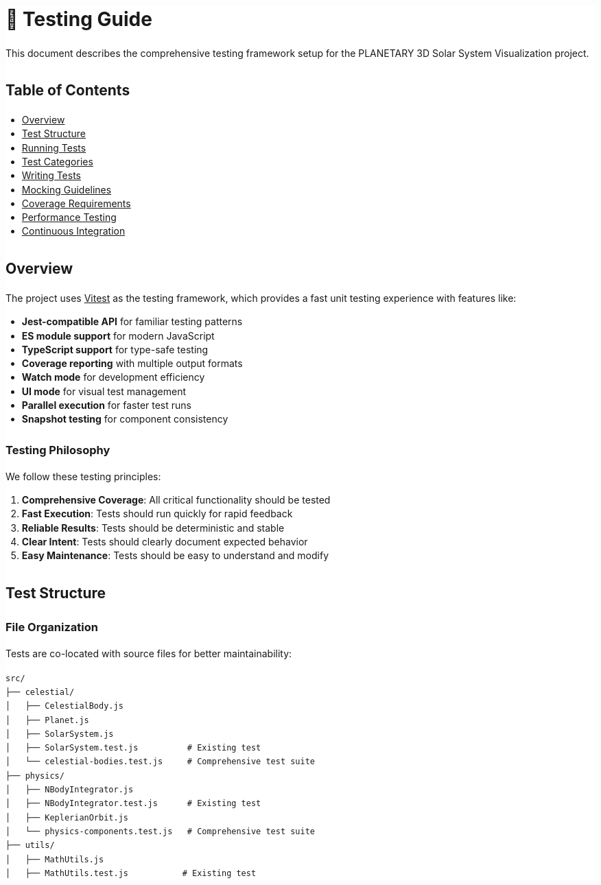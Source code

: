 # 🧪 Testing Guide

This document describes the comprehensive testing framework setup for the PLANETARY 3D Solar System Visualization project.

## Table of Contents

- [Overview](#overview)
- [Test Structure](#test-structure)
- [Running Tests](#running-tests)
- [Test Categories](#test-categories)
- [Writing Tests](#writing-tests)
- [Mocking Guidelines](#mocking-guidelines)
- [Coverage Requirements](#coverage-requirements)
- [Performance Testing](#performance-testing)
- [Continuous Integration](#continuous-integration)

## Overview

The project uses [Vitest](https://vitest.dev/) as the testing framework, which provides a fast unit testing experience with features like:

- **Jest-compatible API** for familiar testing patterns
- **ES module support** for modern JavaScript
- **TypeScript support** for type-safe testing
- **Coverage reporting** with multiple output formats
- **Watch mode** for development efficiency
- **UI mode** for visual test management
- **Parallel execution** for faster test runs
- **Snapshot testing** for component consistency

### Testing Philosophy

We follow these testing principles:

1. **Comprehensive Coverage**: All critical functionality should be tested
2. **Fast Execution**: Tests should run quickly for rapid feedback
3. **Reliable Results**: Tests should be deterministic and stable
4. **Clear Intent**: Tests should clearly document expected behavior
5. **Easy Maintenance**: Tests should be easy to understand and modify

## Test Structure

### File Organization

Tests are co-located with source files for better maintainability:

```
src/
├── celestial/
│   ├── CelestialBody.js
│   ├── Planet.js
│   ├── SolarSystem.js
│   ├── SolarSystem.test.js          # Existing test
│   └── celestial-bodies.test.js     # Comprehensive test suite
├── physics/
│   ├── NBodyIntegrator.js
│   ├── NBodyIntegrator.test.js      # Existing test
│   ├── KeplerianOrbit.js
│   └── physics-components.test.js   # Comprehensive test suite
├── utils/
│   ├── MathUtils.js
│   ├── MathUtils.test.js           # Existing test
```